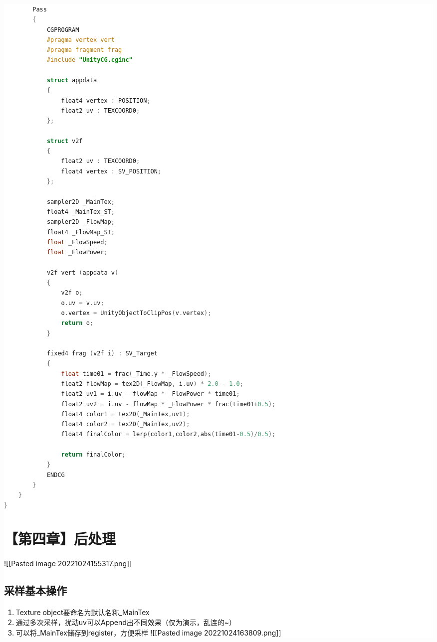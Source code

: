 ```c
        Pass  
        {  
            CGPROGRAM  
            #pragma vertex vert  
            #pragma fragment frag  
            #include "UnityCG.cginc"  
  
            struct appdata  
            {  
                float4 vertex : POSITION;  
                float2 uv : TEXCOORD0;  
            };  
  
            struct v2f  
            {  
                float2 uv : TEXCOORD0;  
                float4 vertex : SV_POSITION;  
            };  
  
            sampler2D _MainTex;  
            float4 _MainTex_ST;  
            sampler2D _FlowMap;  
            float4 _FlowMap_ST;  
            float _FlowSpeed;  
            float _FlowPower;  
              
            v2f vert (appdata v)  
            {  
                v2f o;  
                o.uv = v.uv;  
                o.vertex = UnityObjectToClipPos(v.vertex);  
                return o;  
            }  
  
            fixed4 frag (v2f i) : SV_Target  
            {  
                float time01 = frac(_Time.y * _FlowSpeed);  
                float2 flowMap = tex2D(_FlowMap, i.uv) * 2.0 - 1.0;  
                float2 uv1 = i.uv - flowMap * _FlowPower * time01;  
                float2 uv2 = i.uv - flowMap * _FlowPower * frac(time01+0.5);  
                float4 color1 = tex2D(_MainTex,uv1);  
                float4 color2 = tex2D(_MainTex,uv2);  
                float4 finalColor = lerp(color1,color2,abs(time01-0.5)/0.5);  
                  
                return finalColor;  
            }  
            ENDCG  
        }  
    }  
}
```
# 【第四章】后处理
![[Pasted image 20221024155317.png]]
## 采样基本操作
1. Texture object要命名为默认名称_MainTex
2. 通过多次采样，扰动uv可以Append出不同效果（仅为演示，乱连的~）
3. 可以将_MainTex储存到register，方便采样
![[Pasted image 20221024163809.png]]